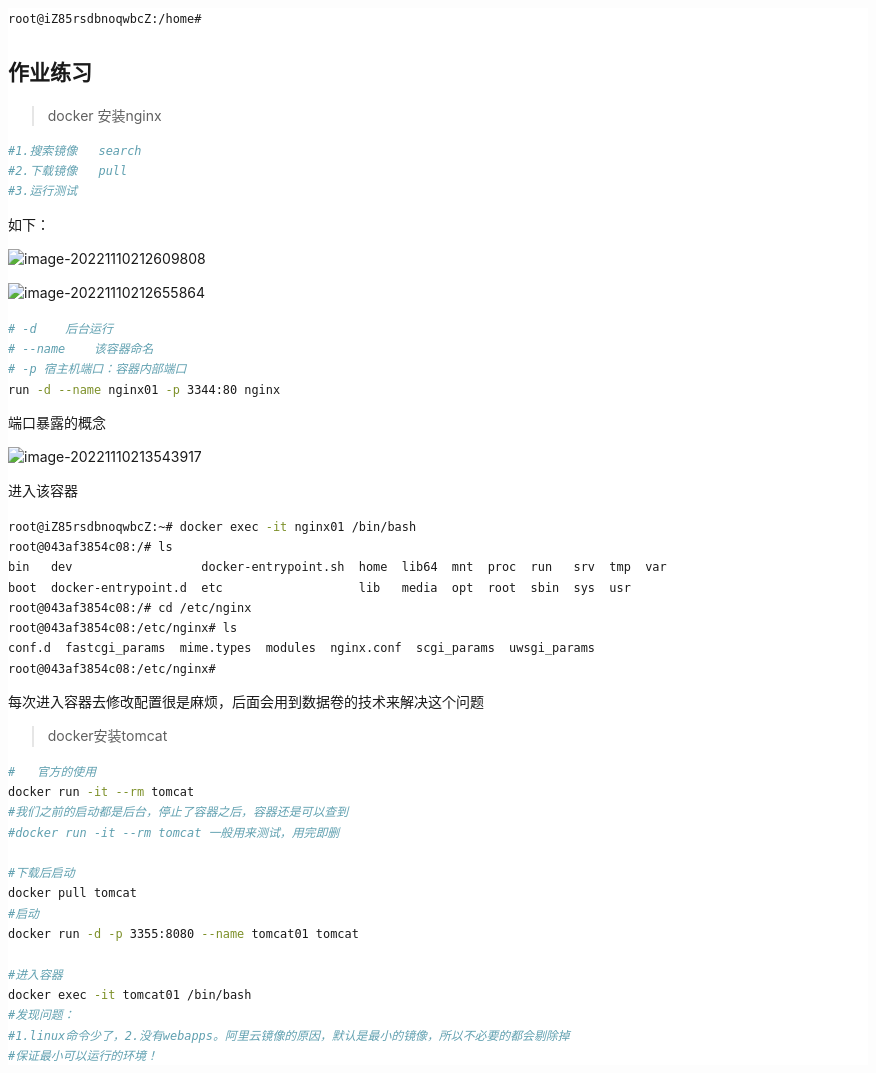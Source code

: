 ```bash
root@iZ85rsdbnoqwbcZ:/home#
```

## 作业练习

> docker 安装nginx

```bash
#1.搜索镜像   search	
#2.下载镜像   pull
#3.运行测试
```

如下：

![image-20221110212609808](https://gitee.com/yangstudys/typora-pic/raw/master/prcture/202211102126150.png)

![image-20221110212655864](https://gitee.com/yangstudys/typora-pic/raw/master/prcture/202211102126961.png)

```bash
# -d	后台运行
# --name	该容器命名
# -p 宿主机端口：容器内部端口
run -d --name nginx01 -p 3344:80 nginx
```

端口暴露的概念

![image-20221110213543917](https://gitee.com/yangstudys/typora-pic/raw/master/prcture/202211102135027.png)

进入该容器

```bash
root@iZ85rsdbnoqwbcZ:~# docker exec -it nginx01 /bin/bash
root@043af3854c08:/# ls
bin   dev                  docker-entrypoint.sh  home  lib64  mnt  proc  run   srv  tmp  var
boot  docker-entrypoint.d  etc                   lib   media  opt  root  sbin  sys  usr
root@043af3854c08:/# cd /etc/nginx
root@043af3854c08:/etc/nginx# ls
conf.d  fastcgi_params  mime.types  modules  nginx.conf  scgi_params  uwsgi_params
root@043af3854c08:/etc/nginx#
```

每次进入容器去修改配置很是麻烦，后面会用到数据卷的技术来解决这个问题

> docker安装tomcat

```bash
#	官方的使用
docker run -it --rm tomcat
#我们之前的启动都是后台，停止了容器之后，容器还是可以查到
#docker run -it --rm tomcat 一般用来测试，用完即删

#下载后启动
docker pull tomcat
#启动
docker run -d -p 3355:8080 --name tomcat01 tomcat

#进入容器
docker exec -it tomcat01 /bin/bash
#发现问题：
#1.linux命令少了，2.没有webapps。阿里云镜像的原因，默认是最小的镜像，所以不必要的都会剔除掉
#保证最小可以运行的环境！

```

